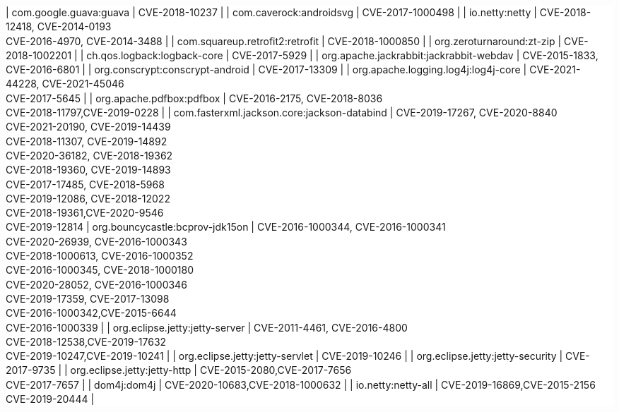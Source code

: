 | com.google.guava:guava                      | CVE-2018-10237                                                                                                                                                                                                                                                                             |
| com.caverock:androidsvg                     | CVE-2017-1000498                                                                                                                                                                                                                                                                           |
| io.netty:netty                              | CVE-2018-12418, CVE-2014-0193<br>CVE-2016-4970, CVE-2014-3488                                                                                                                                                                                                                              |
| com.squareup.retrofit2:retrofit             | CVE-2018-1000850                                                                                                                                                                                                                                                                           |
| org.zeroturnaround:zt-zip                   | CVE-2018-1002201                                                                                                                                                                                                                                                                           |
| ch.qos.logback:logback-core                 | CVE-2017-5929                                                                                                                                                                                                                                                                              |
| org.apache.jackrabbit:jackrabbit-webdav     | CVE-2015-1833, CVE-2016-6801                                                                                                                                                                                                                                                               |
| org.conscrypt:conscrypt-android             | CVE-2017-13309                                                                                                                                                                                                                                                                             |
| org.apache.logging.log4j:log4j-core         | CVE-2021-44228, CVE-2021-45046<br>CVE-2017-5645                                                                                                                                                                                                                                            |
| org.apache.pdfbox:pdfbox                    | CVE-2016-2175, CVE-2018-8036<br>CVE-2018-11797,CVE-2019-0228                                                                                                                                                                                                                               |
| com.fasterxml.jackson.core:jackson-databind | CVE-2019-17267, CVE-2020-8840<br>CVE-2021-20190, CVE-2019-14439<br>CVE-2018-11307, CVE-2019-14892<br>CVE-2020-36182, CVE-2018-19362<br>CVE-2018-19360, CVE-2019-14893<br>CVE-2017-17485, CVE-2018-5968<br>CVE-2019-12086, CVE-2018-12022<br>CVE-2018-19361,CVE-2020-9546<br>CVE-2019-12814 |
 org.bouncycastle:bcprov-jdk15on             | CVE-2016-1000344, CVE-2016-1000341<br>CVE-2020-26939, CVE-2016-1000343<br>CVE-2018-1000613, CVE-2016-1000352<br>CVE-2016-1000345, CVE-2018-1000180<br>CVE-2020-28052, CVE-2016-1000346 <br>CVE-2019-17359, CVE-2017-13098 <br>CVE-2016-1000342,CVE-2015-6644<br>CVE-2016-1000339           |
| org.eclipse.jetty:jetty-server              | CVE-2011-4461, CVE-2016-4800 <br>CVE-2018-12538,CVE-2019-17632<br>CVE-2019-10247,CVE-2019-10241                                                                                                                                                                                            |
| org.eclipse.jetty:jetty-servlet             | CVE-2019-10246                                                                                                                                                                                                                                                                             |
| org.eclipse.jetty:jetty-security            | CVE-2017-9735                                                                                                                                                                                                                                                                              |
| org.eclipse.jetty:jetty-http                | CVE-2015-2080,CVE-2017-7656<br>CVE-2017-7657                                                                                                                                                                                                                                               |
| dom4j:dom4j                                 | CVE-2020-10683,CVE-2018-1000632                                                                                                                                                                                                                                                            |
| io.netty:netty-all                          | CVE-2019-16869,CVE-2015-2156<br>CVE-2019-20444                                                                                                                                                                                                                                             |